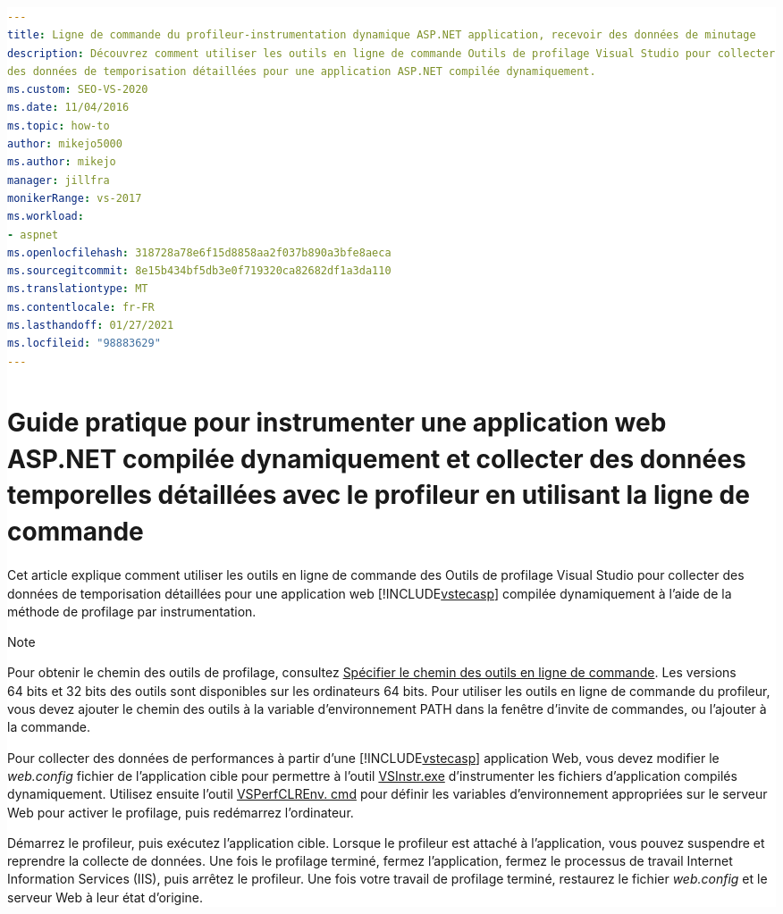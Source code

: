 ```yaml
---
title: Ligne de commande du profileur-instrumentation dynamique ASP.NET application, recevoir des données de minutage
description: Découvrez comment utiliser les outils en ligne de commande Outils de profilage Visual Studio pour collecter des données de temporisation détaillées pour une application ASP.NET compilée dynamiquement.
ms.custom: SEO-VS-2020
ms.date: 11/04/2016
ms.topic: how-to
author: mikejo5000
ms.author: mikejo
manager: jillfra
monikerRange: vs-2017
ms.workload:
- aspnet
ms.openlocfilehash: 318728a78e6f15d8858aa2f037b890a3bfe8aeca
ms.sourcegitcommit: 8e15b434bf5db3e0f719320ca82682df1a3da110
ms.translationtype: MT
ms.contentlocale: fr-FR
ms.lasthandoff: 01/27/2021
ms.locfileid: "98883629"
---
```

# <a name="how-to-instrument-a-dynamically-compiled-aspnet-web-application-and-collect-detailed-timing-data-with-the-profiler-by-using-the-command-line"></a>Guide pratique pour instrumenter une application web ASP.NET compilée dynamiquement et collecter des données temporelles détaillées avec le profileur en utilisant la ligne de commande

Cet article explique comment utiliser les outils en ligne de commande des Outils de profilage Visual Studio pour collecter des données de temporisation détaillées pour une application web [!INCLUDE[vstecasp](../code-quality/includes/vstecasp_md.md)] compilée dynamiquement à l’aide de la méthode de profilage par instrumentation.

> [!NOTE]
> Pour obtenir le chemin des outils de profilage, consultez [Spécifier le chemin des outils en ligne de commande](../profiling/specifying-the-path-to-profiling-tools-command-line-tools.md). Les versions 64 bits et 32 bits des outils sont disponibles sur les ordinateurs 64 bits. Pour utiliser les outils en ligne de commande du profileur, vous devez ajouter le chemin des outils à la variable d’environnement PATH dans la fenêtre d’invite de commandes, ou l’ajouter à la commande.

Pour collecter des données de performances à partir d’une [!INCLUDE[vstecasp](../code-quality/includes/vstecasp_md.md)] application Web, vous devez modifier le *web.config* fichier de l’application cible pour permettre à l’outil [VSInstr.exe](../profiling/vsinstr.md) d’instrumenter les fichiers d’application compilés dynamiquement. Utilisez ensuite l’outil [VSPerfCLREnv. cmd](../profiling/vsperfclrenv.md) pour définir les variables d’environnement appropriées sur le serveur Web pour activer le profilage, puis redémarrez l’ordinateur.

Démarrez le profileur, puis exécutez l’application cible. Lorsque le profileur est attaché à l’application, vous pouvez suspendre et reprendre la collecte de données. Une fois le profilage terminé, fermez l’application, fermez le processus de travail Internet Information Services (IIS), puis arrêtez le profileur. Une fois votre travail de profilage terminé, restaurez le fichier *web.config* et le serveur Web à leur état d’origine.
